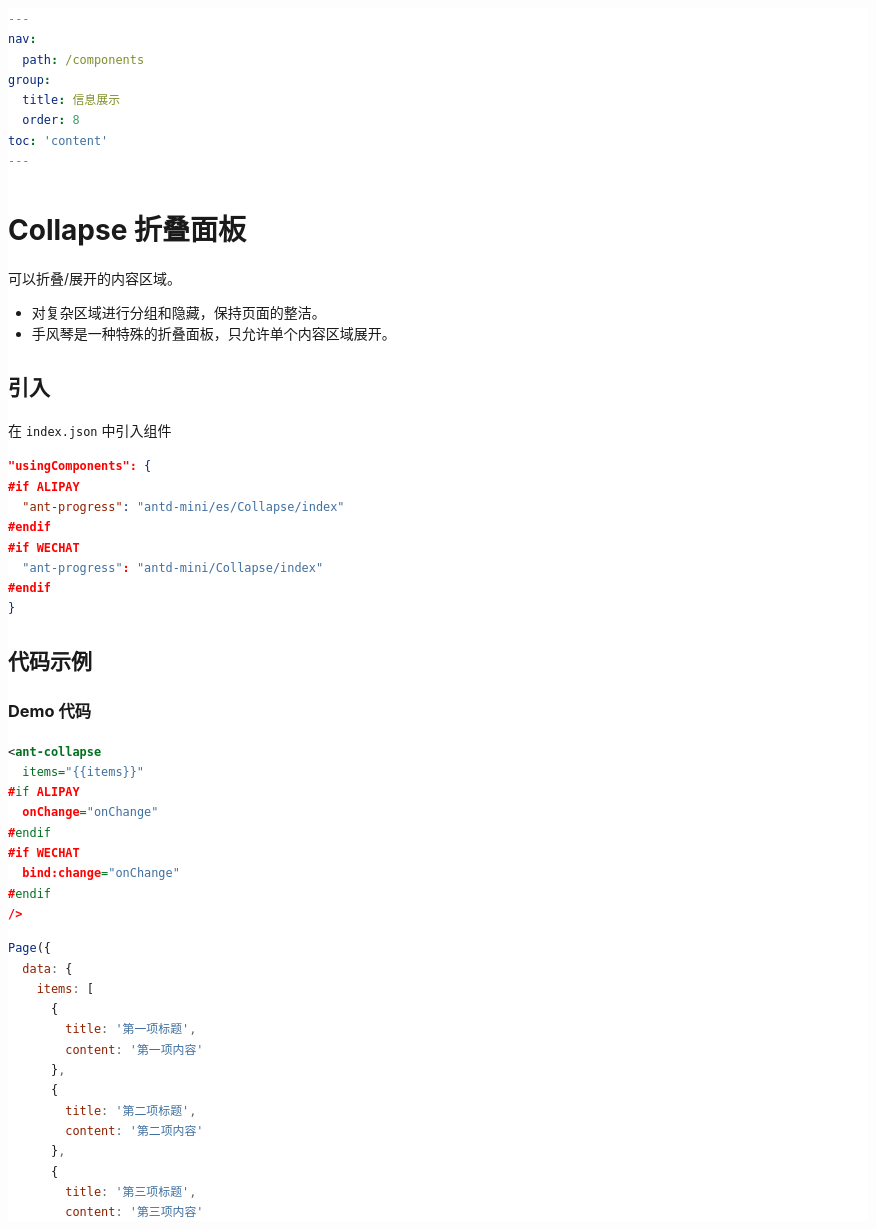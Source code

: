 ```yaml
---
nav:
  path: /components
group:
  title: 信息展示
  order: 8
toc: 'content'
---
```


# Collapse 折叠面板

可以折叠/展开的内容区域。

- 对复杂区域进行分组和隐藏，保持页面的整洁。
- 手风琴是一种特殊的折叠面板，只允许单个内容区域展开。

## 引入

在 `index.json` 中引入组件

```json
"usingComponents": {
#if ALIPAY
  "ant-progress": "antd-mini/es/Collapse/index"
#endif
#if WECHAT
  "ant-progress": "antd-mini/Collapse/index"
#endif
}
```

## 代码示例

### Demo 代码

```xml
<ant-collapse
  items="{{items}}"
#if ALIPAY
  onChange="onChange" 
#endif
#if WECHAT
  bind:change="onChange" 
#endif
/>
```

```js
Page({
  data: {
    items: [
      {
        title: '第一项标题',
        content: '第一项内容'
      },
      {
        title: '第二项标题',
        content: '第二项内容'
      },
      {
        title: '第三项标题',
        content: '第三项内容'
```